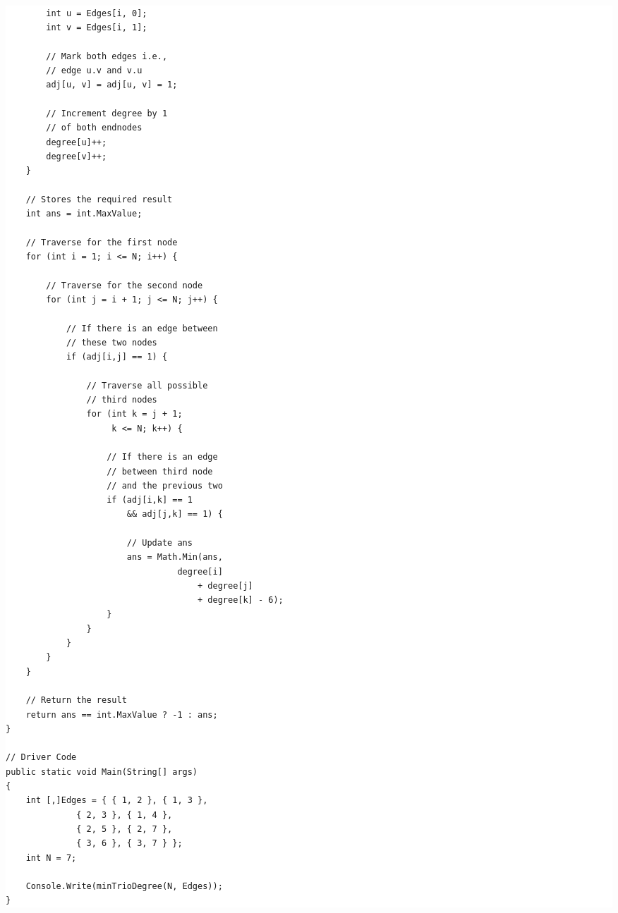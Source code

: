 ```
        int u = Edges[i, 0];
        int v = Edges[i, 1];

        // Mark both edges i.e.,
        // edge u.v and v.u
        adj[u, v] = adj[u, v] = 1;

        // Increment degree by 1
        // of both endnodes
        degree[u]++;
        degree[v]++;
    }

    // Stores the required result
    int ans = int.MaxValue;

    // Traverse for the first node
    for (int i = 1; i <= N; i++) {

        // Traverse for the second node
        for (int j = i + 1; j <= N; j++) {

            // If there is an edge between
            // these two nodes
            if (adj[i,j] == 1) {

                // Traverse all possible
                // third nodes
                for (int k = j + 1;
                     k <= N; k++) {

                    // If there is an edge
                    // between third node
                    // and the previous two
                    if (adj[i,k] == 1
                        && adj[j,k] == 1) {

                        // Update ans
                        ans = Math.Min(ans,
                                  degree[i]
                                      + degree[j]
                                      + degree[k] - 6);
                    }
                }
            }
        }
    }

    // Return the result
    return ans == int.MaxValue ? -1 : ans;
}

// Driver Code
public static void Main(String[] args)
{
    int [,]Edges = { { 1, 2 }, { 1, 3 },
              { 2, 3 }, { 1, 4 },
              { 2, 5 }, { 2, 7 },
              { 3, 6 }, { 3, 7 } };
    int N = 7;

    Console.Write(minTrioDegree(N, Edges));
}
```